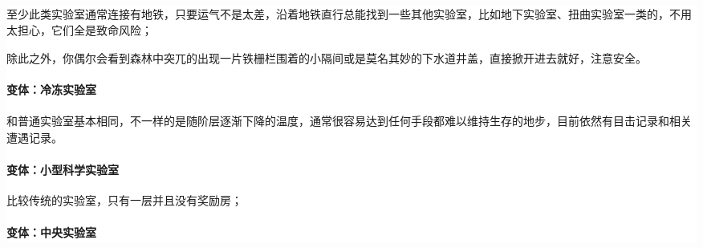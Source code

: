 至少此类实验室通常连接有地铁，只要运气不是太差，沿着地铁直行总能找到一些其他实验室，比如地下实验室、扭曲实验室一类的，不用太担心，它们全是致命风险；

除此之外，你偶尔会看到森林中突兀的出现一片铁栅栏围着的小隔间或是莫名其妙的下水道井盖，直接掀开进去就好，注意安全。

#### 变体：冷冻实验室

和普通实验室基本相同，不一样的是随阶层逐渐下降的温度，通常很容易达到任何手段都难以维持生存的地步，目前依然有目击记录和相关遭遇记录。

#### 变体：小型科学实验室

比较传统的实验室，只有一层并且没有奖励房；

#### 变体：中央实验室

